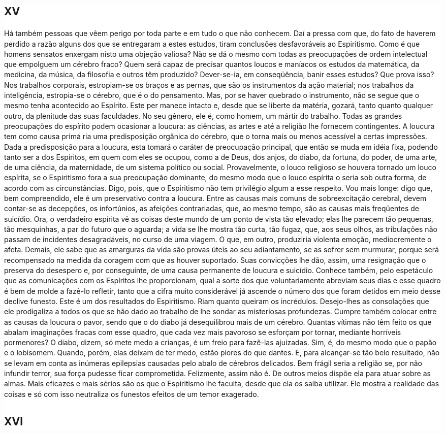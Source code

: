 
## XV
Há também pessoas que vêem perigo por toda parte e em tudo o que não conhecem. Daí a pressa com que, do fato de haverem perdido a razão alguns dos que se entregaram a estes estudos, tiram conclusões desfavoráveis ao Espiritismo. Como é que homens sensatos enxergam nisto uma objeção valiosa? Não se dá o mesmo com todas as preocupações de ordem intelectual que empolguem um cérebro fraco? Quem será capaz de precisar quantos loucos e maníacos os estudos da matemática, da medicina, da música, da filosofia e outros têm produzido? Dever-se-ia, em conseqüência, banir esses estudos? Que prova isso? Nos trabalhos corporais, estropiam-se os braços e as pernas, que são os instrumentos da ação material; nos trabalhos da inteligência, estropia-se o cérebro, que é o do pensamento. Mas, por se haver quebrado o instrumento, não se segue que o mesmo tenha acontecido ao Espírito. Este per manece intacto e, desde que se liberte da matéria, gozará, tanto quanto qualquer outro, da plenitude das suas faculdades. No seu gênero, ele é, como homem, um mártir do trabalho. Todas as grandes preocupações do espírito podem ocasionar a loucura: as ciências, as artes e até a religião lhe fornecem contingentes. A loucura tem como causa primá ria uma predisposição orgânica do cérebro, que o torna mais ou menos acessível a certas impressões. Dada a predisposição para a loucura, esta tomará o caráter de preocupação principal, que então se muda em idéia fixa, podendo tanto ser a dos Espíritos, em quem com eles se ocupou, como a de Deus, dos anjos, do diabo, da fortuna, do poder, de uma arte, de uma ciência, da maternidade, de um sistema político ou social. Provavelmente, o louco religioso se houvera tornado um louco espírita, se o Espiritismo fora a sua preocupação dominante, do mesmo modo que o louco espírita o seria sob outra forma, de acordo com as circunstâncias. Digo, pois, que o Espiritismo não tem privilégio algum a esse respeito. Vou mais longe: digo que, bem compreendido, ele é um preservativo contra a loucura. Entre as causas mais comuns de sobreexcitação cerebral, devem contar-se as decepções, os infortúnios, as afeições contrariadas, que, ao mesmo tempo, são as causas mais freqüentes de suicídio. Ora, o verdadeiro espírita vê as coisas deste mundo de um ponto de vista tão elevado; elas lhe parecem tão pequenas, tão mesquinhas, a par do futuro que o aguarda; a vida se lhe mostra tão curta, tão fugaz, que, aos seus olhos, as tribulações não passam de incidentes desagradáveis, no curso de uma viagem. O que, em outro, produziria violenta emoção, mediocremente o afeta. Demais, ele sabe que as amarguras da vida são provas úteis ao seu adiantamento, se as sofrer sem murmurar, porque será recompensado na medida da coragem com que as houver suportado. Suas convicções lhe dão, assim, uma resignação que o preserva do desespero e, por conseguinte,  de uma causa permanente de loucura e suicídio. Conhece também, pelo espetáculo que as comunicações com os Espíritos lhe proporcionam, qual a sorte dos que voluntariamente abreviam seus dias e esse quadro é bem de molde a fazê-lo refletir, tanto que a cifra muito considerável já ascende o número dos que foram detidos em meio desse declive funesto. Este é um dos resultados do Espiritismo. Riam quanto queiram os incrédulos. Desejo-lhes as consolações que ele prodigaliza a todos os que se hão dado ao trabalho de lhe sondar as misteriosas profundezas. Cumpre também colocar entre as causas da loucura o pavor, sendo que o do diabo já desequilibrou mais de um cérebro. Quantas vítimas não têm feito os que abalam imaginações fracas com esse quadro, que cada vez mais pavoroso se esforçam por tornar, mediante horríveis pormenores? O diabo, dizem, só mete medo a crianças, é um freio para fazê-las ajuizadas. Sim, é, do mesmo modo que o papão e o lobisomem. Quando, porém, elas deixam de ter medo, estão piores do que dantes. E, para alcançar-se tão belo resultado, não se levam em conta as inúmeras epilepsias causadas pelo abalo de cérebros delicados. Bem frágil seria a religião se, por não infundir terror, sua força pudesse ficar comprometida. Felizmente, assim não é. De outros meios dispõe ela para atuar sobre as almas. Mais eficazes e mais sérios são os que o Espiritismo lhe faculta, desde que ela os saiba utilizar. Ele mostra a realidade das coisas e só com isso neutraliza os funestos efeitos de um temor exagerado. 

## XVI